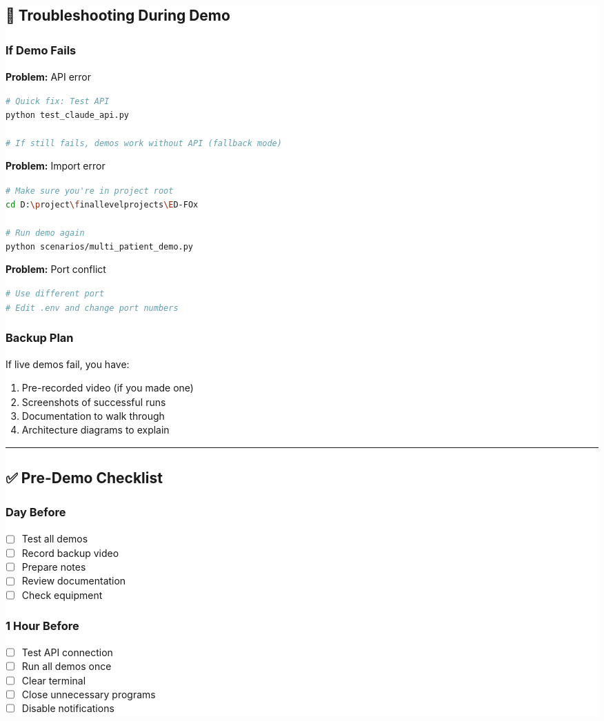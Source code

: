 
## 🐛 Troubleshooting During Demo

### If Demo Fails

**Problem:** API error
```bash
# Quick fix: Test API
python test_claude_api.py

# If still fails, demos work without API (fallback mode)
```

**Problem:** Import error
```bash
# Make sure you're in project root
cd D:\project\finallevelprojects\ED-FOx

# Run demo again
python scenarios/multi_patient_demo.py
```

**Problem:** Port conflict
```bash
# Use different port
# Edit .env and change port numbers
```

### Backup Plan

If live demos fail, you have:
1. Pre-recorded video (if you made one)
2. Screenshots of successful runs
3. Documentation to walk through
4. Architecture diagrams to explain

---

## ✅ Pre-Demo Checklist

### Day Before
- [ ] Test all demos
- [ ] Record backup video
- [ ] Prepare notes
- [ ] Review documentation
- [ ] Check equipment

### 1 Hour Before
- [ ] Test API connection
- [ ] Run all demos once
- [ ] Clear terminal
- [ ] Close unnecessary programs
- [ ] Disable notifications
